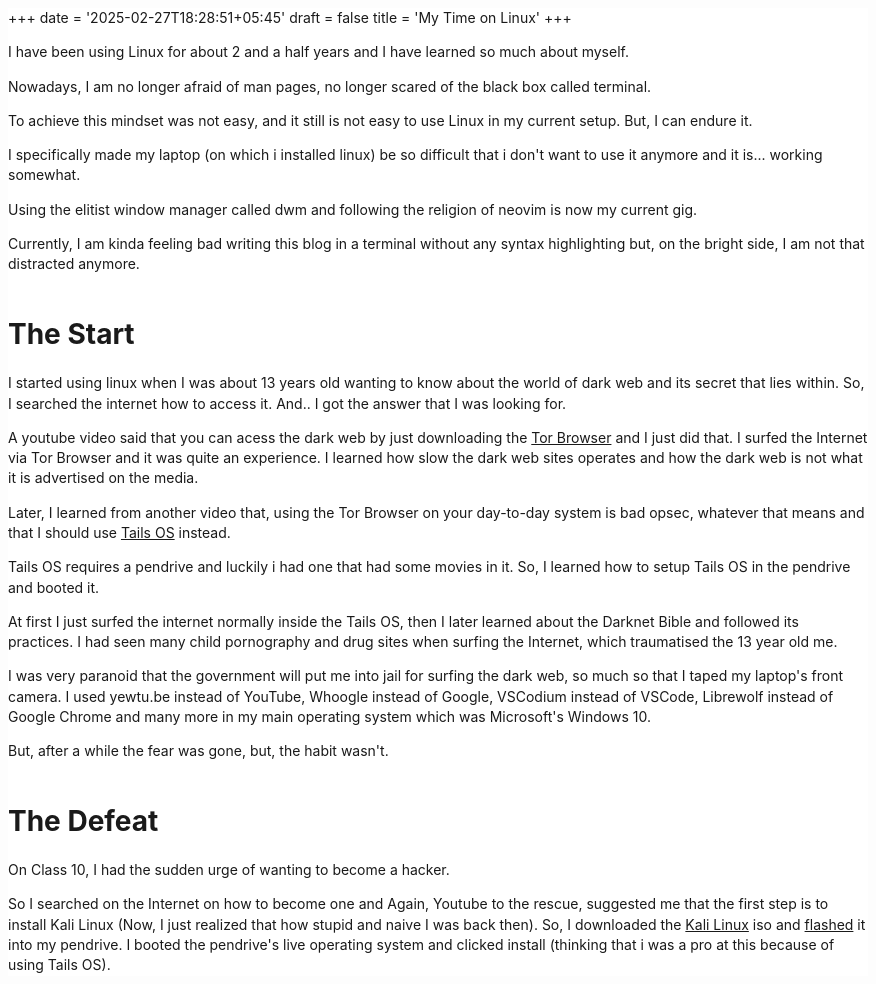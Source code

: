 +++
date = '2025-02-27T18:28:51+05:45'
draft = false
title = 'My Time on Linux'
+++

I have been using Linux for about 2 and a half years and I have learned so much about myself.

Nowadays, I am no longer afraid of man pages, no longer scared of the black box called terminal.

To achieve this mindset was not easy, and it still is not easy to use Linux in my current setup. But, I can endure it.

I specifically made my laptop (on which i installed linux) be so difficult that i don't want to use it anymore and it is... working somewhat.

Using the elitist window manager called dwm and following the religion of neovim is now my current gig.

Currently, I am kinda feeling bad writing this blog in a terminal without any syntax highlighting but, on the bright side, I am not that distracted anymore.

# The Start

I started using linux when I was about 13 years old wanting to know about the world of dark web and its secret that lies within. So, I searched the internet how to access it. And.. I got the answer that I was looking for.

A youtube video said that you can acess the dark web by just downloading the [Tor Browser](https://www.torproject.org/) and I just did that. I surfed the Internet via Tor Browser and it was quite an experience. I learned how slow the dark web sites operates and how the dark web is not what it is advertised on the media.

Later, I learned from another video that, using the Tor Browser on your day-to-day system is bad opsec, whatever that means and that I should use [Tails OS](https://tails.net/) instead.

Tails OS requires a pendrive and luckily i had one that had some movies in it. So, I learned how to setup Tails OS in the pendrive and booted it.

At first I just surfed the internet normally inside the Tails OS, then I later learned about the Darknet Bible and followed its practices. I had seen many child pornography and drug sites when surfing the Internet, which traumatised the 13 year old me.

I was very paranoid that the government will put me into jail for surfing the dark web, so much so that I taped my laptop's front camera. I used yewtu.be instead of YouTube, Whoogle instead of Google, VSCodium instead of VSCode, Librewolf instead of Google Chrome and many more in my main operating system which was Microsoft's Windows 10.

But, after a while the fear was gone, but, the habit wasn't.

# The Defeat

On Class 10, I had the sudden urge of wanting to become a hacker.

So I searched on the Internet on how to become one and Again, Youtube to the rescue, suggested me that the first step is to install Kali Linux (Now, I just realized that how stupid and naive I was back then). So, I downloaded the [Kali Linux](https://www.kali.org/) iso and [flashed](https://learn.umh.app/course/flashing-an-operating-system-onto-a-usb-stick/) it into my pendrive. I booted the pendrive's live operating system and clicked install (thinking that i was a pro at this because of using Tails OS).
